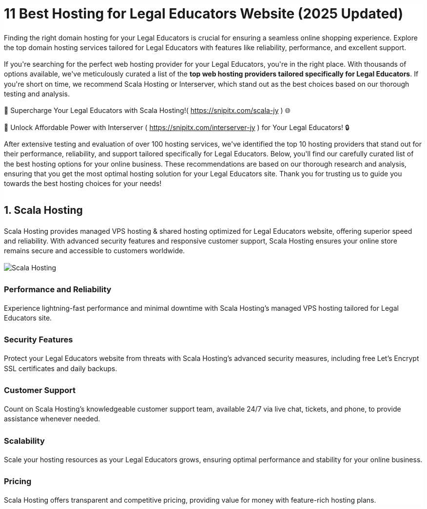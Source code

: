 # 11 Best Hosting for Legal Educators Website (2025 Updated)

Finding the right domain hosting for your Legal Educators is crucial for ensuring a seamless online shopping experience. Explore the top domain hosting services tailored for Legal Educators with features like reliability, performance, and excellent support.

If you're searching for the perfect web hosting provider for your Legal Educators, you're in the right place. With thousands of options available, we've meticulously curated a list of the **top web hosting providers tailored specifically for Legal Educators**. If you're short on time, we recommend Scala Hosting or Interserver, which stand out as the best choices based on our thorough testing and analysis.

🚀 Supercharge Your Legal Educators with Scala Hosting!( https://snipitx.com/scala-jy ) 🌐 

💸 Unlock Affordable Power with Interserver ( https://snipitx.com/interserver-jy ) for Your Legal Educators! 🔒

After extensive testing and evaluation of over 100 hosting services, we've identified the top 10 hosting providers that stand out for their performance, reliability, and support tailored specifically for Legal Educators. Below, you'll find our carefully curated list of the best hosting options for your online business. These recommendations are based on our thorough research and analysis, ensuring that you get the most optimal hosting solution for your Legal Educators site. Thank you for trusting us to guide you towards the best hosting choices for your needs!

## 1. Scala Hosting

Scala Hosting provides managed VPS hosting & shared hosting optimized for Legal Educators website, offering superior speed and reliability. With advanced security features and responsive customer support, Scala Hosting ensures your online store remains secure and accessible to customers worldwide.

![Scala Hosting](https://i.imgur.com/uJ5JIK3.png "Scala Web Hosting")

### Performance and Reliability
Experience lightning-fast performance and minimal downtime with Scala Hosting’s managed VPS hosting tailored for Legal Educators site.

### Security Features
Protect your Legal Educators website from threats with Scala Hosting’s advanced security measures, including free Let’s Encrypt SSL certificates and daily backups.

### Customer Support
Count on Scala Hosting’s knowledgeable customer support team, available 24/7 via live chat, tickets, and phone, to provide assistance whenever needed.

### Scalability
Scale your hosting resources as your Legal Educators grows, ensuring optimal performance and stability for your online business.

### Pricing
Scala Hosting offers transparent and competitive pricing, providing value for money with feature-rich hosting plans.
